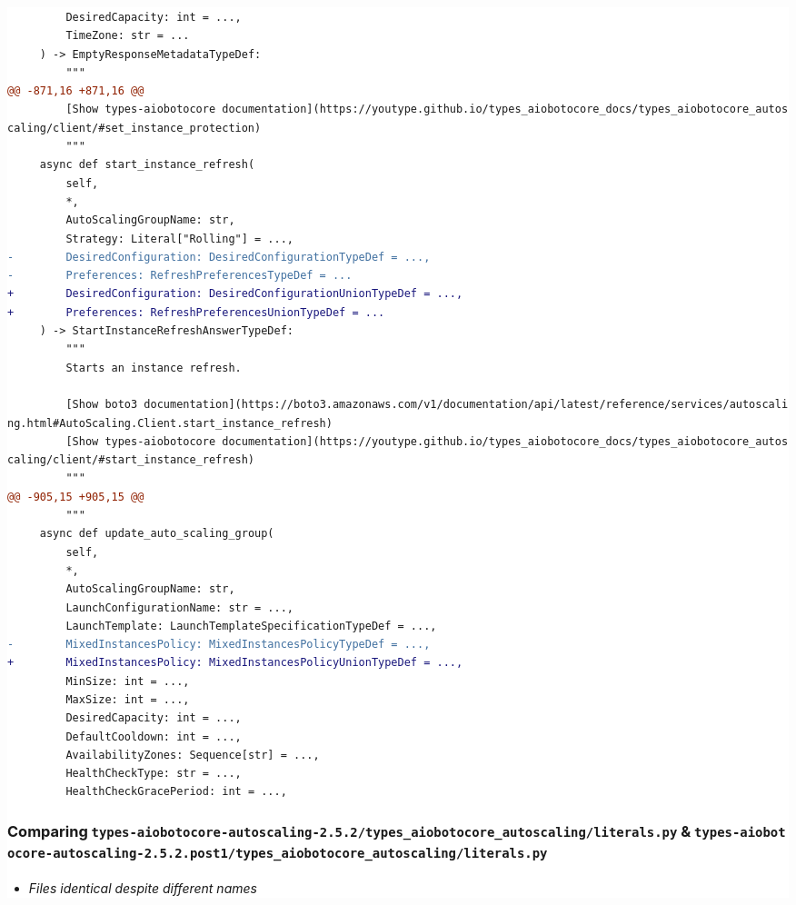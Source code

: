```diff
         DesiredCapacity: int = ...,
         TimeZone: str = ...
     ) -> EmptyResponseMetadataTypeDef:
         """
@@ -871,16 +871,16 @@
         [Show types-aiobotocore documentation](https://youtype.github.io/types_aiobotocore_docs/types_aiobotocore_autoscaling/client/#set_instance_protection)
         """
     async def start_instance_refresh(
         self,
         *,
         AutoScalingGroupName: str,
         Strategy: Literal["Rolling"] = ...,
-        DesiredConfiguration: DesiredConfigurationTypeDef = ...,
-        Preferences: RefreshPreferencesTypeDef = ...
+        DesiredConfiguration: DesiredConfigurationUnionTypeDef = ...,
+        Preferences: RefreshPreferencesUnionTypeDef = ...
     ) -> StartInstanceRefreshAnswerTypeDef:
         """
         Starts an instance refresh.
 
         [Show boto3 documentation](https://boto3.amazonaws.com/v1/documentation/api/latest/reference/services/autoscaling.html#AutoScaling.Client.start_instance_refresh)
         [Show types-aiobotocore documentation](https://youtype.github.io/types_aiobotocore_docs/types_aiobotocore_autoscaling/client/#start_instance_refresh)
         """
@@ -905,15 +905,15 @@
         """
     async def update_auto_scaling_group(
         self,
         *,
         AutoScalingGroupName: str,
         LaunchConfigurationName: str = ...,
         LaunchTemplate: LaunchTemplateSpecificationTypeDef = ...,
-        MixedInstancesPolicy: MixedInstancesPolicyTypeDef = ...,
+        MixedInstancesPolicy: MixedInstancesPolicyUnionTypeDef = ...,
         MinSize: int = ...,
         MaxSize: int = ...,
         DesiredCapacity: int = ...,
         DefaultCooldown: int = ...,
         AvailabilityZones: Sequence[str] = ...,
         HealthCheckType: str = ...,
         HealthCheckGracePeriod: int = ...,
```

### Comparing `types-aiobotocore-autoscaling-2.5.2/types_aiobotocore_autoscaling/literals.py` & `types-aiobotocore-autoscaling-2.5.2.post1/types_aiobotocore_autoscaling/literals.py`

 * *Files identical despite different names*
